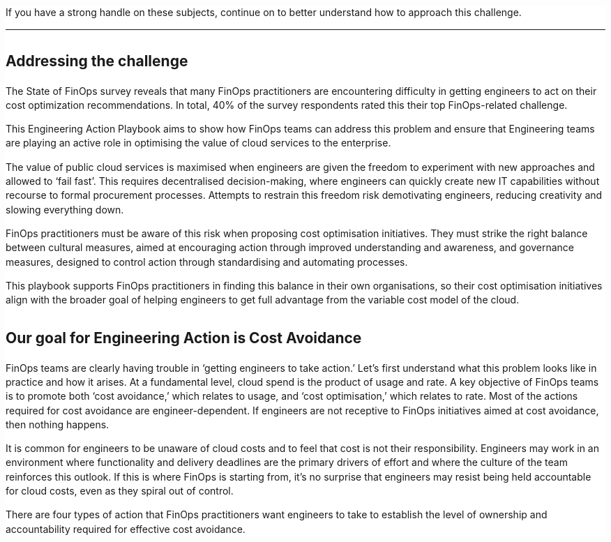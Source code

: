 If you have a strong handle on these subjects, continue on to better understand how to approach this challenge.

---

## Addressing the challenge

The State of FinOps survey reveals that many FinOps practitioners are encountering difficulty in getting engineers to act on their cost optimization recommendations. In total, 40% of the survey respondents rated this their top FinOps-related challenge.

This Engineering Action Playbook aims to show how FinOps teams can address this problem and ensure that Engineering teams are playing an active role in optimising the value of cloud services to the enterprise.

The value of public cloud services is maximised when engineers are given the freedom to experiment with new approaches and allowed to ‘fail fast’. This requires decentralised decision-making, where engineers can quickly create new IT capabilities without recourse to formal procurement processes. Attempts to restrain this freedom risk demotivating engineers, reducing creativity and slowing everything down.

FinOps practitioners must be aware of this risk when proposing cost optimisation initiatives. They must strike the right balance between cultural measures, aimed at encouraging action through improved understanding and awareness, and governance measures, designed to control action through standardising and automating processes.

This playbook supports FinOps practitioners in finding this balance in their own organisations, so their cost optimisation initiatives align with the broader goal of helping engineers to get full advantage from the variable cost model of the cloud.

## Our goal for Engineering Action is Cost Avoidance

FinOps teams are clearly having trouble in ‘getting engineers to take action.’ Let’s first understand what this problem looks like in practice and how it arises. At a fundamental level, cloud spend is the product of usage and rate. A key objective of FinOps teams is to promote both ‘cost avoidance,’ which relates to usage, and ‘cost optimisation,’ which relates to rate. Most of the actions required for cost avoidance are engineer-dependent. If engineers are not receptive to FinOps initiatives aimed at cost avoidance, then nothing happens.

It is common for engineers to be unaware of cloud costs and to feel that cost is not their responsibility. Engineers may work in an environment where functionality and delivery deadlines are the primary drivers of effort and where the culture of the team reinforces this outlook. If this is where FinOps is starting from, it’s no surprise that engineers may resist being held accountable for cloud costs, even as they spiral out of control.

There are four types of action that FinOps practitioners want engineers to take to establish the level of ownership and accountability required for effective cost avoidance.
